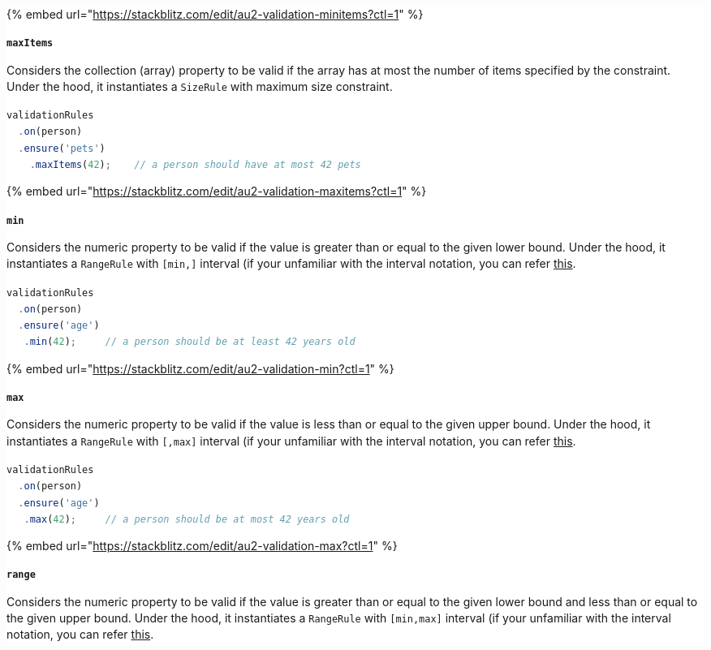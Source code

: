 

{% embed url="https://stackblitz.com/edit/au2-validation-minitems?ctl=1" %}

**`maxItems`**

Considers the collection (array) property to be valid if the array has at most the number of items specified by the constraint.
Under the hood, it instantiates a `SizeRule` with maximum size constraint.

```typescript
validationRules
  .on(person)
  .ensure('pets')
    .maxItems(42);    // a person should have at most 42 pets
```



{% embed url="https://stackblitz.com/edit/au2-validation-maxitems?ctl=1" %}

**`min`**

Considers the numeric property to be valid if the value is greater than or equal to the given lower bound.
Under the hood, it instantiates a `RangeRule` with `[min,]` interval (if your unfamiliar with the interval notation, you can refer [this](https://en.wikipedia.org/wiki/Interval_%28mathematics%29#Classification_of_intervals).

```typescript
validationRules
  .on(person)
  .ensure('age')
   .min(42);     // a person should be at least 42 years old
```



{% embed url="https://stackblitz.com/edit/au2-validation-min?ctl=1" %}

**`max`**

Considers the numeric property to be valid if the value is less than or equal to the given upper bound.
Under the hood, it instantiates a `RangeRule` with `[,max]` interval (if your unfamiliar with the interval notation, you can refer [this](https://en.wikipedia.org/wiki/Interval_%28mathematics%29#Classification_of_intervals).

```typescript
validationRules
  .on(person)
  .ensure('age')
   .max(42);     // a person should be at most 42 years old
```



{% embed url="https://stackblitz.com/edit/au2-validation-max?ctl=1" %}

**`range`**

Considers the numeric property to be valid if the value is greater than or equal to the given lower bound and less than or equal to the given upper bound.
Under the hood, it instantiates a `RangeRule` with `[min,max]` interval (if your unfamiliar with the interval notation, you can refer [this](https://en.wikipedia.org/wiki/Interval_%28mathematics%29#Classification_of_intervals).
